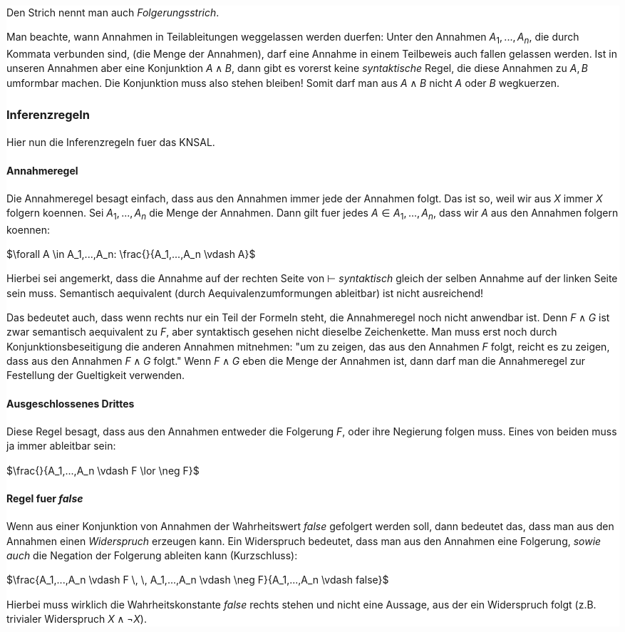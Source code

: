 Den Strich nennt man auch *Folgerungsstrich*.

Man beachte, wann Annahmen in Teilableitungen weggelassen werden duerfen: Unter
den Annahmen $A_1,...,A_n$, die durch Kommata verbunden sind, (die Menge der
Annahmen), darf eine Annahme in einem Teilbeweis auch fallen gelassen
werden. Ist in unseren Annahmen aber eine Konjunktion $A \land B$, dann gibt es
vorerst keine *syntaktische* Regel, die diese Annahmen zu $A,B$ umformbar
machen. Die Konjunktion muss also stehen bleiben! Somit darf man aus $A \land B$
nicht $A$ oder $B$ wegkuerzen.

### Inferenzregeln

Hier nun die Inferenzregeln fuer das KNSAL.

#### Annahmeregel

Die Annahmeregel besagt einfach, dass aus den Annahmen immer jede der Annahmen
folgt. Das ist so, weil wir aus $X$ immer $X$ folgern koennen. Sei $A_1,...,A_n$
die  Menge der Annahmen. Dann gilt fuer jedes $A \in A_1,...,A_n$, dass wir $A$
aus den Annahmen folgern koennen:

$\forall A \in A_1,...,A_n: \frac{}{A_1,...,A_n \vdash A}$

Hierbei sei angemerkt, dass die Annahme auf der rechten Seite von $\vdash$
*syntaktisch* gleich der selben Annahme auf der linken Seite sein
muss. Semantisch aequivalent (durch Aequivalenzumformungen ableitbar) ist nicht
ausreichend!

Das bedeutet auch, dass wenn rechts nur ein Teil der Formeln steht, die
Annahmeregel noch nicht anwendbar ist. Denn $F \land G$ ist zwar semantisch
aequivalent zu $F$, aber syntaktisch gesehen nicht dieselbe Zeichenkette. Man
muss erst noch durch Konjunktionsbeseitigung die anderen Annahmen mitnehmen: "um
zu zeigen, das aus den Annahmen $F$ folgt, reicht es zu zeigen, dass aus den
Annahmen $F \land G$ folgt." Wenn $F \land G$ eben die Menge der Annahmen ist,
dann darf man die Annahmeregel zur Festellung der Gueltigkeit verwenden.

#### Ausgeschlossenes Drittes

Diese Regel besagt, dass aus den Annahmen entweder die Folgerung $F$, oder ihre
Negierung folgen muss. Eines von beiden muss ja immer ableitbar sein:

$\frac{}{A_1,...,A_n \vdash F \lor \neg F}$

#### Regel fuer $false$

Wenn aus einer Konjunktion von Annahmen der Wahrheitswert $false$ gefolgert
werden soll, dann bedeutet das, dass man aus den Annahmen einen *Widerspruch*
erzeugen kann. Ein Widerspruch bedeutet, dass man aus den Annahmen eine
Folgerung, *sowie auch* die Negation der Folgerung ableiten kann (Kurzschluss):

$\frac{A_1,...,A_n \vdash F \, \, A_1,...,A_n \vdash \neg F}{A_1,...,A_n \vdash
false}$

Hierbei muss wirklich die Wahrheitskonstante $false$ rechts stehen und nicht
eine Aussage, aus der ein Widerspruch folgt (z.B. trivialer Widerspruch $X \land
\neg X$).
